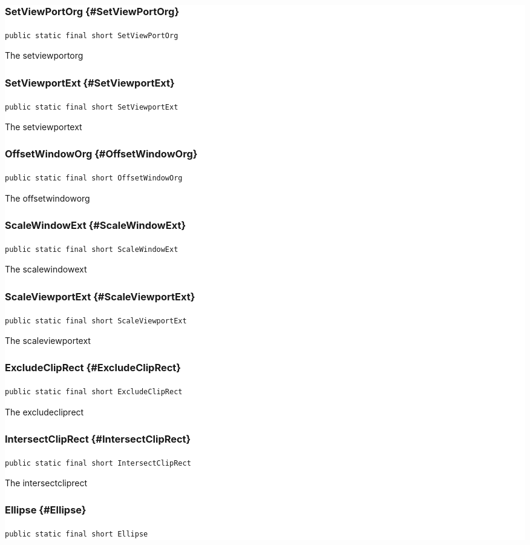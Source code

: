 ### SetViewPortOrg {#SetViewPortOrg}
```
public static final short SetViewPortOrg
```


The setviewportorg

### SetViewportExt {#SetViewportExt}
```
public static final short SetViewportExt
```


The setviewportext

### OffsetWindowOrg {#OffsetWindowOrg}
```
public static final short OffsetWindowOrg
```


The offsetwindoworg

### ScaleWindowExt {#ScaleWindowExt}
```
public static final short ScaleWindowExt
```


The scalewindowext

### ScaleViewportExt {#ScaleViewportExt}
```
public static final short ScaleViewportExt
```


The scaleviewportext

### ExcludeClipRect {#ExcludeClipRect}
```
public static final short ExcludeClipRect
```


The excludecliprect

### IntersectClipRect {#IntersectClipRect}
```
public static final short IntersectClipRect
```


The intersectcliprect

### Ellipse {#Ellipse}
```
public static final short Ellipse
```
